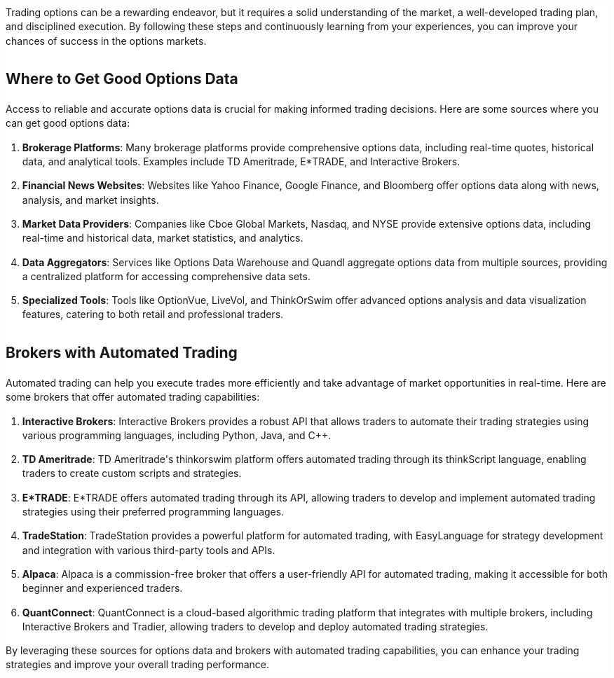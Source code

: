 Trading options can be a rewarding endeavor, but it requires a solid understanding of the market, a well-developed trading plan, and disciplined execution. By following these steps and continuously learning from your experiences, you can improve your chances of success in the options markets.


## Where to Get Good Options Data

Access to reliable and accurate options data is crucial for making informed trading decisions. Here are some sources where you can get good options data:

1. **Brokerage Platforms**: Many brokerage platforms provide comprehensive options data, including real-time quotes, historical data, and analytical tools. Examples include TD Ameritrade, E*TRADE, and Interactive Brokers.

2. **Financial News Websites**: Websites like Yahoo Finance, Google Finance, and Bloomberg offer options data along with news, analysis, and market insights.

3. **Market Data Providers**: Companies like Cboe Global Markets, Nasdaq, and NYSE provide extensive options data, including real-time and historical data, market statistics, and analytics.

4. **Data Aggregators**: Services like Options Data Warehouse and Quandl aggregate options data from multiple sources, providing a centralized platform for accessing comprehensive data sets.

5. **Specialized Tools**: Tools like OptionVue, LiveVol, and ThinkOrSwim offer advanced options analysis and data visualization features, catering to both retail and professional traders.

## Brokers with Automated Trading

Automated trading can help you execute trades more efficiently and take advantage of market opportunities in real-time. Here are some brokers that offer automated trading capabilities:

1. **Interactive Brokers**: Interactive Brokers provides a robust API that allows traders to automate their trading strategies using various programming languages, including Python, Java, and C++.

2. **TD Ameritrade**: TD Ameritrade's thinkorswim platform offers automated trading through its thinkScript language, enabling traders to create custom scripts and strategies.

3. **E*TRADE**: E*TRADE offers automated trading through its API, allowing traders to develop and implement automated trading strategies using their preferred programming languages.

4. **TradeStation**: TradeStation provides a powerful platform for automated trading, with EasyLanguage for strategy development and integration with various third-party tools and APIs.

5. **Alpaca**: Alpaca is a commission-free broker that offers a user-friendly API for automated trading, making it accessible for both beginner and experienced traders.

6. **QuantConnect**: QuantConnect is a cloud-based algorithmic trading platform that integrates with multiple brokers, including Interactive Brokers and Tradier, allowing traders to develop and deploy automated trading strategies.

By leveraging these sources for options data and brokers with automated trading capabilities, you can enhance your trading strategies and improve your overall trading performance.

